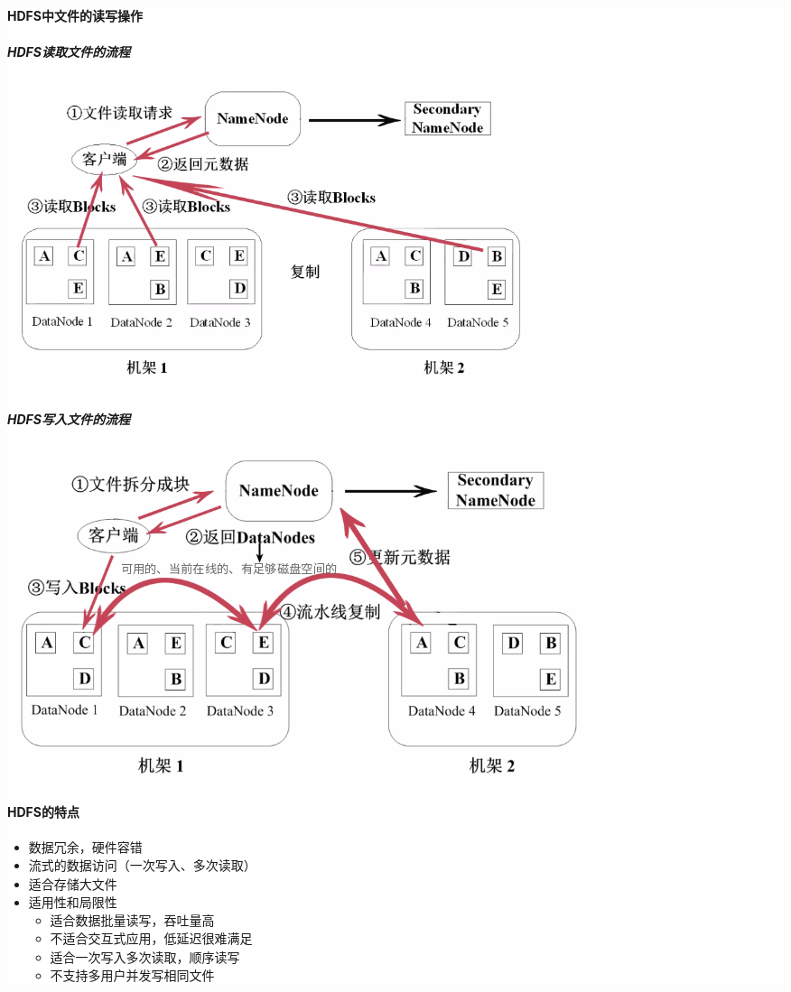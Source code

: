 #### HDFS中文件的读写操作
##### HDFS读取文件的流程
![Alt text](/uploads/hdfs_readfile.png)
##### HDFS写入文件的流程
![Alt text](/uploads/hdfs_writefile.png)

#### HDFS的特点
+ 数据冗余，硬件容错
+ 流式的数据访问（一次写入、多次读取）
+ 适合存储大文件
+ 适用性和局限性
    * 适合数据批量读写，吞吐量高
    * 不适合交互式应用，低延迟很难满足
    * 适合一次写入多次读取，顺序读写
    * 不支持多用户并发写相同文件
